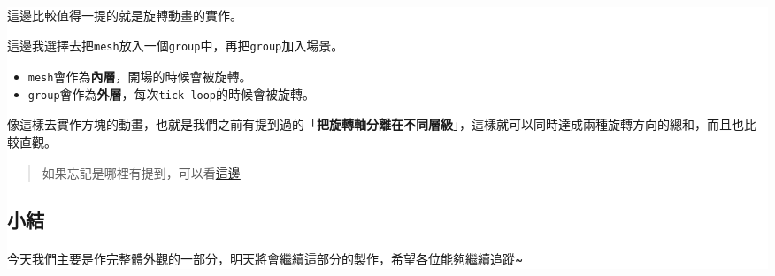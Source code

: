 
這邊比較值得一提的就是旋轉動畫的實作。

這邊我選擇去把`mesh`放入一個`group`中，再把`group`加入場景。

- `mesh`會作為**內層**，開場的時候會被旋轉。
- `group`會作為**外層**，每次`tick loop`的時候會被旋轉。



像這樣去實作方塊的動畫，也就是我們之前有提到過的「**把旋轉軸分離在不同層級**」，這樣就可以同時達成兩種旋轉方向的總和，而且也比較直觀。

> 如果忘記是哪裡有提到，可以看[這邊](https://ithelp.ithome.com.tw/articles/10296362)


## 小結

今天我們主要是作完整體外觀的一部分，明天將會繼續這部分的製作，希望各位能夠繼續追蹤~


